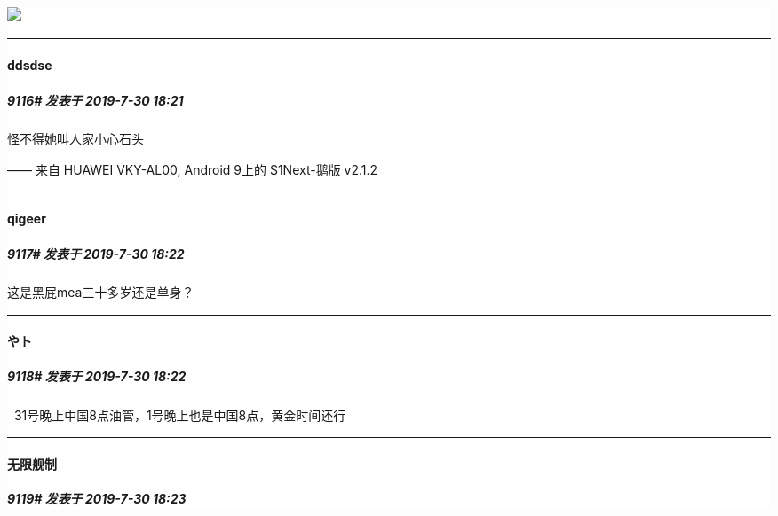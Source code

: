 





<img src="https://img.saraba1st.com/forum/201907/30/182030voq4o94www7qw034.jpg" referrerpolicy="no-referrer">












-----

####  ddsdse  
##### 9116#       发表于 2019-7-30 18:21




怪不得她叫人家小心石头

—— 来自 HUAWEI VKY-AL00, Android 9上的 [S1Next-鹅版](https://github.com/ykrank/S1-Next/releases) v2.1.2







-----

####  qigeer  
##### 9117#       发表于 2019-7-30 18:22




这是黑屁mea三十多岁还是单身？







-----

####  やト  
##### 9118#       发表于 2019-7-30 18:22




  31号晚上中国8点油管，1号晚上也是中国8点，黄金时间还行







-----

####  无限舰制  
##### 9119#       发表于 2019-7-30 18:23
